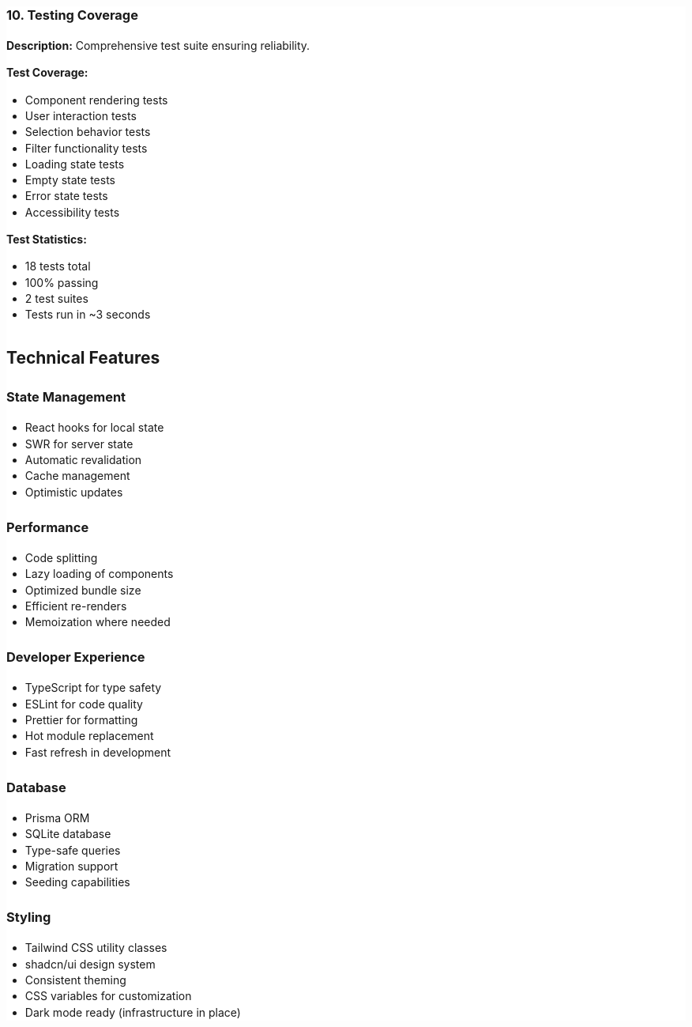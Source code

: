 ### 10. Testing Coverage
**Description:** Comprehensive test suite ensuring reliability.

**Test Coverage:**
- Component rendering tests
- User interaction tests
- Selection behavior tests
- Filter functionality tests
- Loading state tests
- Empty state tests
- Error state tests
- Accessibility tests

**Test Statistics:**
- 18 tests total
- 100% passing
- 2 test suites
- Tests run in ~3 seconds

## Technical Features

### State Management
- React hooks for local state
- SWR for server state
- Automatic revalidation
- Cache management
- Optimistic updates

### Performance
- Code splitting
- Lazy loading of components
- Optimized bundle size
- Efficient re-renders
- Memoization where needed

### Developer Experience
- TypeScript for type safety
- ESLint for code quality
- Prettier for formatting
- Hot module replacement
- Fast refresh in development

### Database
- Prisma ORM
- SQLite database
- Type-safe queries
- Migration support
- Seeding capabilities

### Styling
- Tailwind CSS utility classes
- shadcn/ui design system
- Consistent theming
- CSS variables for customization
- Dark mode ready (infrastructure in place)
